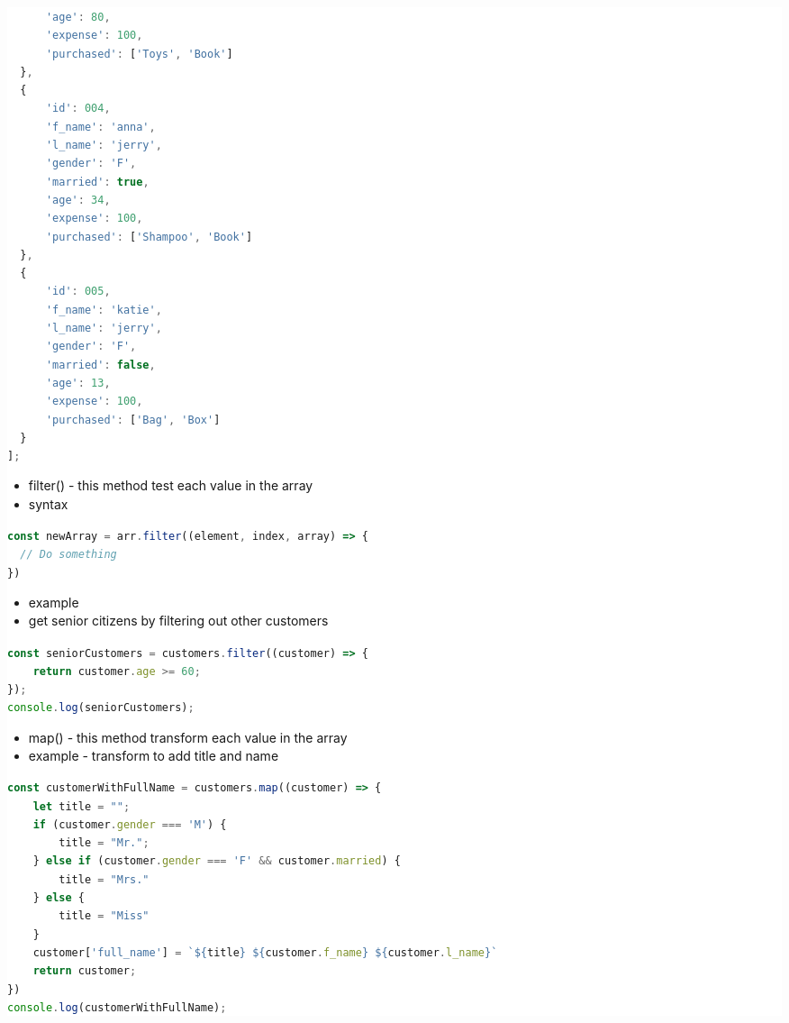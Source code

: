   ```js
        'age': 80,
        'expense': 100,
        'purchased': ['Toys', 'Book']
    },
    {
        'id': 004,
        'f_name': 'anna',
        'l_name': 'jerry',
        'gender': 'F',
        'married': true,
        'age': 34,
        'expense': 100,
        'purchased': ['Shampoo', 'Book']
    },
    {
        'id': 005,
        'f_name': 'katie',
        'l_name': 'jerry',
        'gender': 'F',
        'married': false,
        'age': 13,
        'expense': 100,
        'purchased': ['Bag', 'Box']
    }
  ];
  ```

  - filter() - this method test each value in the array
  - syntax
  ```js
  const newArray = arr.filter((element, index, array) => {
    // Do something
  })
  ```
  - example
  - get senior citizens by filtering out other customers
  ```js
  const seniorCustomers = customers.filter((customer) => {
      return customer.age >= 60;
  });
  console.log(seniorCustomers);
  ```

  - map() - this method transform each value in the array
  - example - transform to add title and name
  ```js
  const customerWithFullName = customers.map((customer) => {
      let title = "";
      if (customer.gender === 'M') {
          title = "Mr.";
      } else if (customer.gender === 'F' && customer.married) {
          title = "Mrs."
      } else {
          title = "Miss"
      }
      customer['full_name'] = `${title} ${customer.f_name} ${customer.l_name}`
      return customer;
  })
  console.log(customerWithFullName);
  ```
